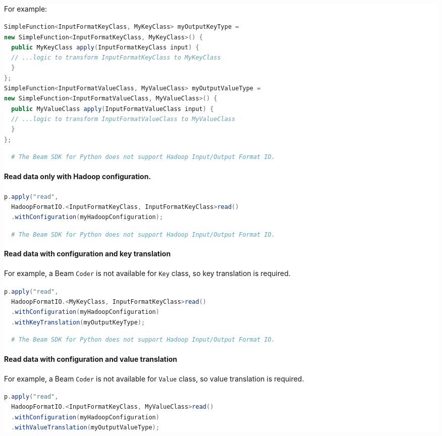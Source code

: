 For example:
```java
SimpleFunction<InputFormatKeyClass, MyKeyClass> myOutputKeyType =
new SimpleFunction<InputFormatKeyClass, MyKeyClass>() {
  public MyKeyClass apply(InputFormatKeyClass input) {
  // ...logic to transform InputFormatKeyClass to MyKeyClass
  }
};
SimpleFunction<InputFormatValueClass, MyValueClass> myOutputValueType =
new SimpleFunction<InputFormatValueClass, MyValueClass>() {
  public MyValueClass apply(InputFormatValueClass input) {
  // ...logic to transform InputFormatValueClass to MyValueClass
  }
};
```

```py
  # The Beam SDK for Python does not support Hadoop Input/Output Format IO.
```

#### Read data only with Hadoop configuration.

```java
p.apply("read",
  HadoopFormatIO.<InputFormatKeyClass, InputFormatKeyClass>read()
  .withConfiguration(myHadoopConfiguration);
```

```py
  # The Beam SDK for Python does not support Hadoop Input/Output Format IO.
```

#### Read data with configuration and key translation

For example, a Beam `Coder` is not available for `Key` class, so key translation is required.

```java
p.apply("read",
  HadoopFormatIO.<MyKeyClass, InputFormatKeyClass>read()
  .withConfiguration(myHadoopConfiguration)
  .withKeyTranslation(myOutputKeyType);
```

```py
  # The Beam SDK for Python does not support Hadoop Input/Output Format IO.
```

#### Read data with configuration and value translation

For example, a Beam `Coder` is not available for `Value` class, so value translation is required.

```java
p.apply("read",
  HadoopFormatIO.<InputFormatKeyClass, MyValueClass>read()
  .withConfiguration(myHadoopConfiguration)
  .withValueTranslation(myOutputValueType);
```
